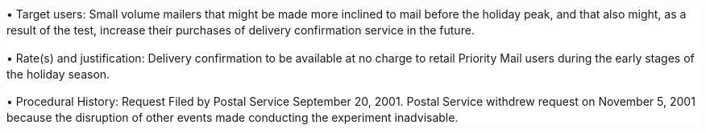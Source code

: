 
•
Target users: Small volume mailers that might be made
more inclined to mail before the holiday peak, and that also might,
as a result of the test, increase their purchases of delivery
confirmation service in the future.


•
Rate(s) and justification: Delivery confirmation to be
available at no charge to retail Priority Mail users during the
early stages of the holiday season.


•
Procedural History: Request Filed by Postal Service
September 20, 2001. Postal Service withdrew request on November 5,
2001 because the disruption of other events made conducting the
experiment inadvisable.







